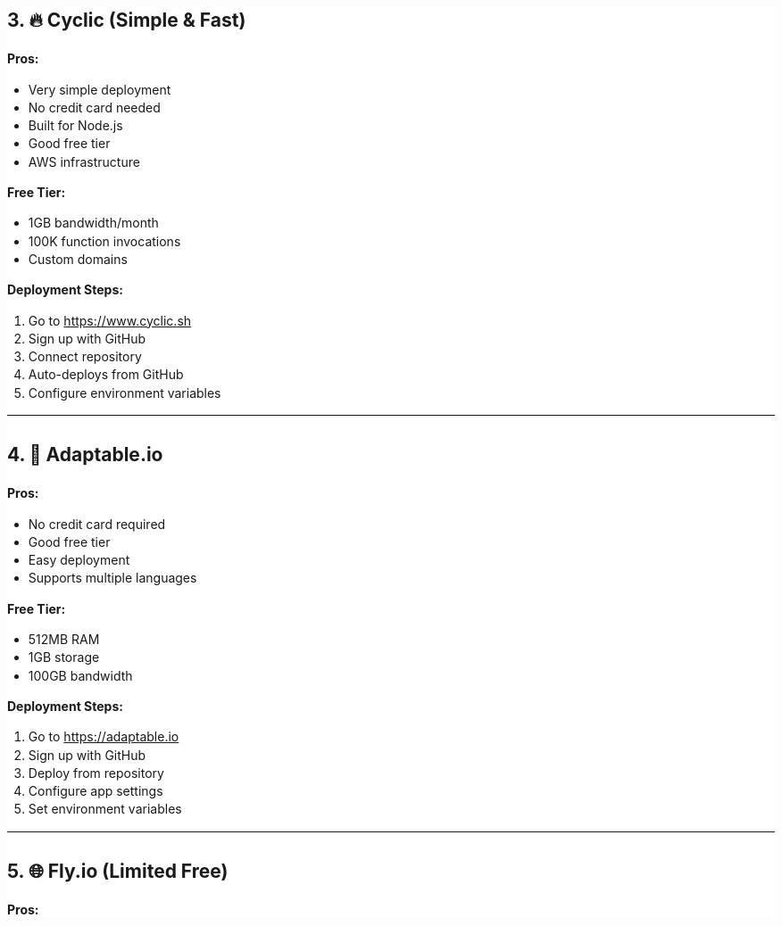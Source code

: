 
## 3. 🔥 Cyclic (Simple & Fast)

**Pros:**

- Very simple deployment
- No credit card needed
- Built for Node.js
- Good free tier
- AWS infrastructure

**Free Tier:**

- 1GB bandwidth/month
- 100K function invocations
- Custom domains

**Deployment Steps:**

1. Go to https://www.cyclic.sh
2. Sign up with GitHub
3. Connect repository
4. Auto-deploys from GitHub
5. Configure environment variables

---

## 4. 🐙 Adaptable.io

**Pros:**

- No credit card required
- Good free tier
- Easy deployment
- Supports multiple languages

**Free Tier:**

- 512MB RAM
- 1GB storage
- 100GB bandwidth

**Deployment Steps:**

1. Go to https://adaptable.io
2. Sign up with GitHub
3. Deploy from repository
4. Configure app settings
5. Set environment variables

---

## 5. 🌐 Fly.io (Limited Free)

**Pros:**
